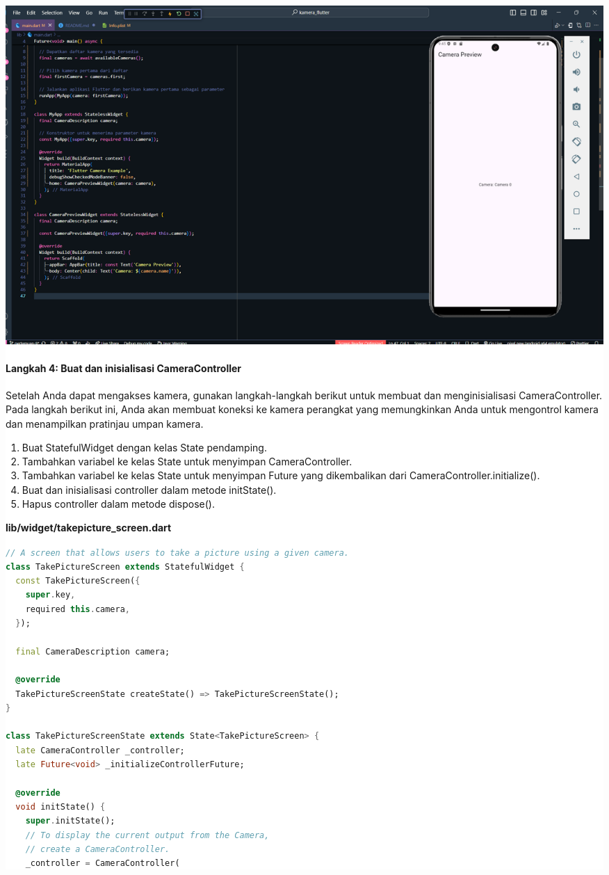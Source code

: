 ![alt text](assets/image-1.png)

#### Langkah 4: Buat dan inisialisasi CameraController

Setelah Anda dapat mengakses kamera, gunakan langkah-langkah berikut untuk membuat dan menginisialisasi CameraController. Pada langkah berikut ini, Anda akan membuat koneksi ke kamera perangkat yang memungkinkan Anda untuk mengontrol kamera dan menampilkan pratinjau umpan kamera.

1. Buat StatefulWidget dengan kelas State pendamping.
2. Tambahkan variabel ke kelas State untuk menyimpan CameraController.
3. Tambahkan variabel ke kelas State untuk menyimpan Future yang dikembalikan dari CameraController.initialize().
4. Buat dan inisialisasi controller dalam metode initState().
5. Hapus controller dalam metode dispose().

**lib/widget/takepicture_screen.dart**

```dart
// A screen that allows users to take a picture using a given camera.
class TakePictureScreen extends StatefulWidget {
  const TakePictureScreen({
    super.key,
    required this.camera,
  });

  final CameraDescription camera;

  @override
  TakePictureScreenState createState() => TakePictureScreenState();
}

class TakePictureScreenState extends State<TakePictureScreen> {
  late CameraController _controller;
  late Future<void> _initializeControllerFuture;

  @override
  void initState() {
    super.initState();
    // To display the current output from the Camera,
    // create a CameraController.
    _controller = CameraController(
```